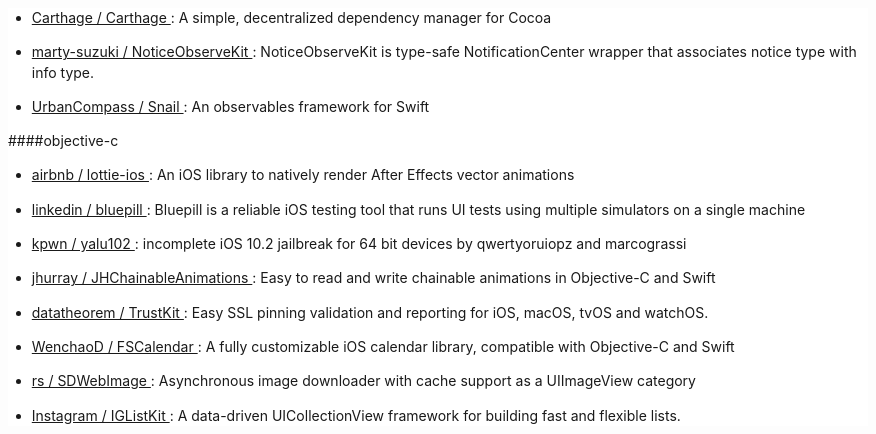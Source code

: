* [
        Carthage / Carthage
](https://github.com/Carthage/Carthage): 
        A simple, decentralized dependency manager for Cocoa
      
* [
        marty-suzuki / NoticeObserveKit
](https://github.com/marty-suzuki/NoticeObserveKit): 
        NoticeObserveKit is type-safe NotificationCenter wrapper that associates notice type with info type.
      
* [
        UrbanCompass / Snail
](https://github.com/UrbanCompass/Snail): 
        An observables framework for Swift
      

####objective-c
* [
        airbnb / lottie-ios
](https://github.com/airbnb/lottie-ios): 
        An iOS library to natively render After Effects vector animations
      
* [
        linkedin / bluepill
](https://github.com/linkedin/bluepill): 
        Bluepill is a reliable iOS testing tool that runs UI tests using multiple simulators on a single machine
      
* [
        kpwn / yalu102
](https://github.com/kpwn/yalu102): 
        incomplete iOS 10.2 jailbreak for 64 bit devices by qwertyoruiopz and marcograssi
      
* [
        jhurray / JHChainableAnimations
](https://github.com/jhurray/JHChainableAnimations): 
        Easy to read and write chainable animations in Objective-C and Swift
      
* [
        datatheorem / TrustKit
](https://github.com/datatheorem/TrustKit): 
        Easy SSL pinning validation and reporting for iOS, macOS, tvOS and watchOS.
      
* [
        WenchaoD / FSCalendar
](https://github.com/WenchaoD/FSCalendar): 
        A fully customizable iOS calendar library, compatible with Objective-C and Swift
      
* [
        rs / SDWebImage
](https://github.com/rs/SDWebImage): 
        Asynchronous image downloader with cache support as a UIImageView category
      
* [
        Instagram / IGListKit
](https://github.com/Instagram/IGListKit): 
        A data-driven UICollectionView framework for building fast and flexible lists.
      
